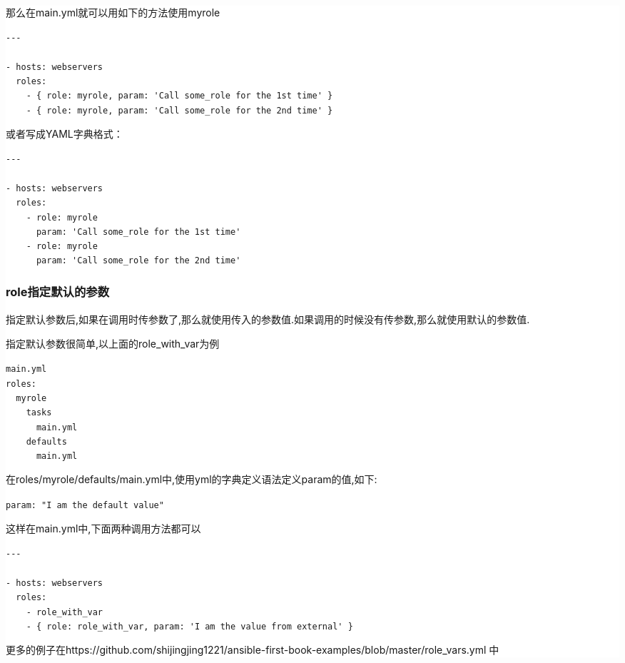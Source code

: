 那么在main.yml就可以用如下的方法使用myrole

```
---

- hosts: webservers
  roles:
    - { role: myrole, param: 'Call some_role for the 1st time' }
    - { role: myrole, param: 'Call some_role for the 2nd time' }
```

或者写成YAML字典格式：

```
---

- hosts: webservers
  roles:
    - role: myrole
      param: 'Call some_role for the 1st time'
    - role: myrole
      param: 'Call some_role for the 2nd time'
```

### role指定默认的参数

指定默认参数后,如果在调用时传参数了,那么就使用传入的参数值.如果调用的时候没有传参数,那么就使用默认的参数值.

指定默认参数很简单,以上面的role_with_var为例

```
main.yml
roles:
  myrole
    tasks
      main.yml
    defaults
      main.yml
```
在roles/myrole/defaults/main.yml中,使用yml的字典定义语法定义param的值,如下:
```
param: "I am the default value"
```

这样在main.yml中,下面两种调用方法都可以

```
---

- hosts: webservers
  roles:
    - role_with_var
    - { role: role_with_var, param: 'I am the value from external' }

```
更多的例子在https://github.com/shijingjing1221/ansible-first-book-examples/blob/master/role_vars.yml 中
